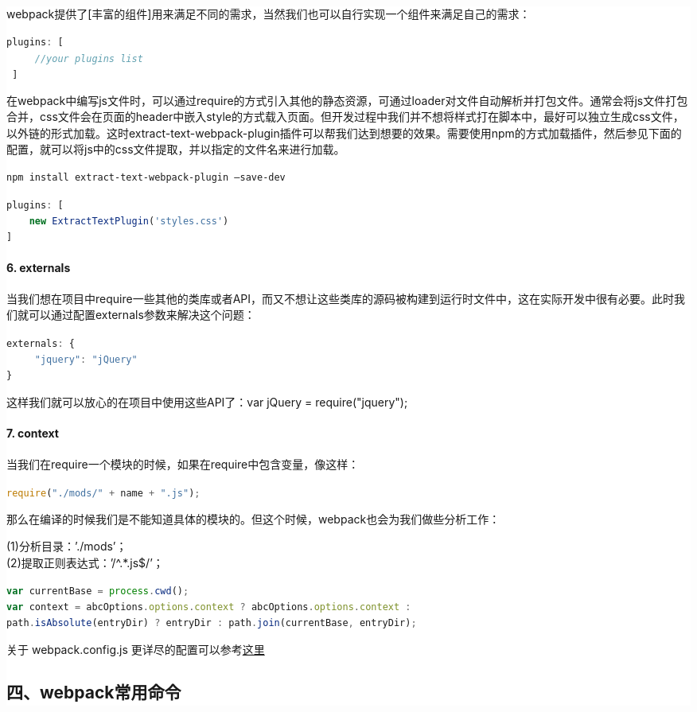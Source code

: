 webpack提供了[丰富的组件]用来满足不同的需求，当然我们也可以自行实现一个组件来满足自己的需求：

```javascript
plugins: [
     //your plugins list
 ]
```


在webpack中编写js文件时，可以通过require的方式引入其他的静态资源，可通过loader对文件自动解析并打包文件。通常会将js文件打包合并，css文件会在页面的header中嵌入style的方式载入页面。但开发过程中我们并不想将样式打在脚本中，最好可以独立生成css文件，以外链的形式加载。这时extract-text-webpack-plugin插件可以帮我们达到想要的效果。需要使用npm的方式加载插件，然后参见下面的配置，就可以将js中的css文件提取，并以指定的文件名来进行加载。

```npm install extract-text-webpack-plugin –save-dev```


```javascript
plugins: [
    new ExtractTextPlugin('styles.css')
]
```

#### 6. **externals**

当我们想在项目中require一些其他的类库或者API，而又不想让这些类库的源码被构建到运行时文件中，这在实际开发中很有必要。此时我们就可以通过配置externals参数来解决这个问题：

```javascript
externals: {
     "jquery": "jQuery"
}
```

这样我们就可以放心的在项目中使用这些API了：var jQuery = require("jquery");


#### 7. **context**

当我们在require一个模块的时候，如果在require中包含变量，像这样：

```javascript
require("./mods/" + name + ".js");
```

那么在编译的时候我们是不能知道具体的模块的。但这个时候，webpack也会为我们做些分析工作：

(1)分析目录：’./mods’；   
(2)提取正则表达式：’/^.*.js$/’；

```javascript
var currentBase = process.cwd();
var context = abcOptions.options.context ? abcOptions.options.context : 
path.isAbsolute(entryDir) ? entryDir : path.join(currentBase, entryDir);
```

关于 webpack.config.js 更详尽的配置可以参考[这里](http://webpack.github.io/docs/configuration.html)



## 四、webpack常用命令
